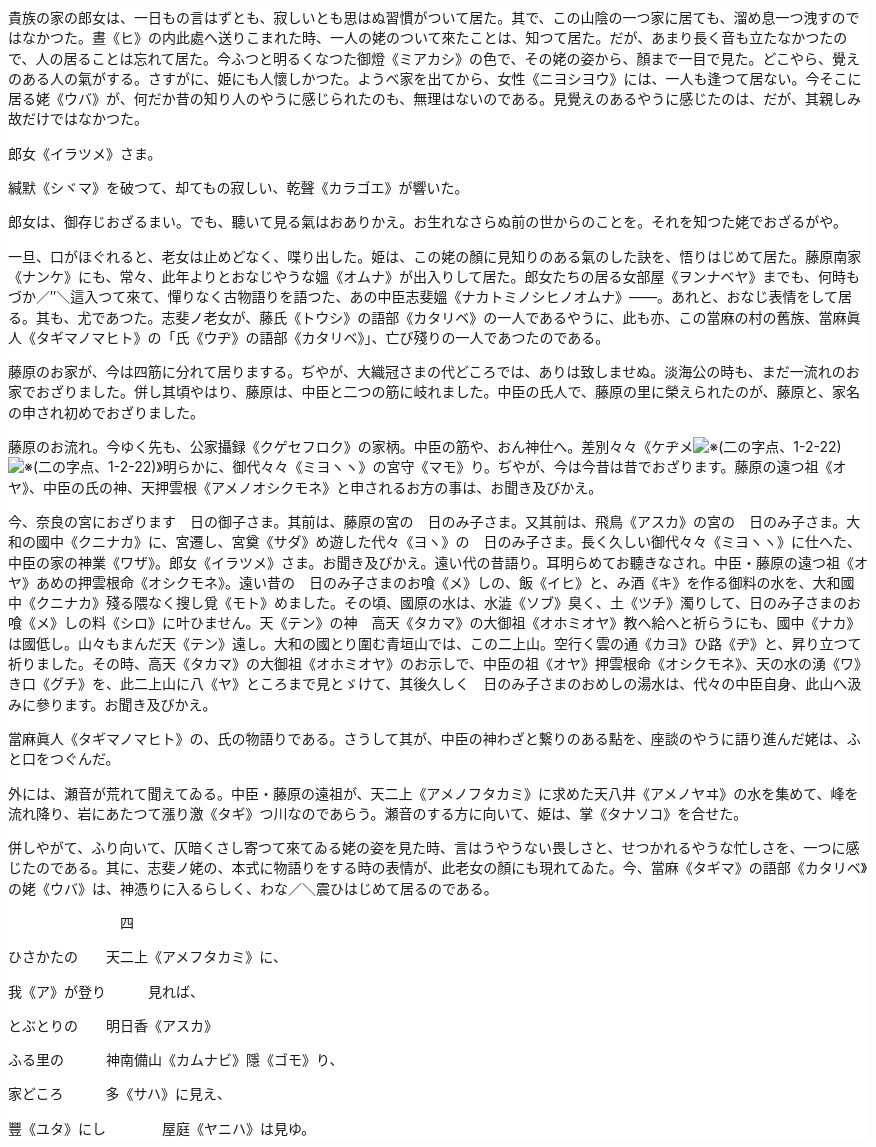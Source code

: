 貴族の家の郎女は、一日もの言はずとも、寂しいとも思はぬ習慣がついて居た。其で、この山陰の一つ家に居ても、溜め息一つ洩すのではなかつた。晝《ヒ》の内此處へ送りこまれた時、一人の姥のついて來たことは、知つて居た。だが、あまり長く音も立たなかつたので、人の居ることは忘れて居た。今ふつと明るくなつた御燈《ミアカシ》の色で、その姥の姿から、顏まで一目で見た。どこやら、覺えのある人の氣がする。さすがに、姫にも人懷しかつた。ようべ家を出てから、女性《ニヨシヨウ》には、一人も逢つて居ない。今そこに居る姥《ウバ》が、何だか昔の知り人のやうに感じられたのも、無理はないのである。見覺えのあるやうに感じたのは、だが、其親しみ故だけではなかつた。


郎女《イラツメ》さま。



緘默《シヾマ》を破つて、却てもの寂しい、乾聲《カラゴエ》が響いた。


郎女は、御存じおざるまい。でも、聽いて見る氣はおありかえ。お生れなさらぬ前の世からのことを。それを知つた姥でおざるがや。



一旦、口がほぐれると、老女は止めどなく、喋り出した。姫は、この姥の顏に見知りのある氣のした訣を、悟りはじめて居た。藤原南家《ナンケ》にも、常々、此年よりとおなじやうな媼《オムナ》が出入りして居た。郎女たちの居る女部屋《ヲンナベヤ》までも、何時もづか／″＼這入つて來て、憚りなく古物語りを語つた、あの中臣志斐媼《ナカトミノシヒノオムナ》――。あれと、おなじ表情をして居る。其も、尤であつた。志斐ノ老女が、藤氏《トウシ》の語部《カタリベ》の一人であるやうに、此も亦、この當麻の村の舊族、當麻眞人《タギマノマヒト》の「氏《ウヂ》の語部《カタリベ》」、亡び殘りの一人であつたのである。


藤原のお家が、今は四筋に分れて居りまする。ぢやが、大織冠さまの代どころでは、ありは致しませぬ。淡海公の時も、まだ一流れのお家でおざりました。併し其頃やはり、藤原は、中臣と二つの筋に岐れました。中臣の氏人で、藤原の里に榮えられたのが、藤原と、家名の申され初めでおざりました。

藤原のお流れ。今ゆく先も、公家攝録《クゲセフロク》の家柄。中臣の筋や、おん神仕へ。差別々々《ケヂメ![※(二の字点、1-2-22)](https://www.aozora.gr.jp/cards/000933/files/../../../gaiji/1-02/1-02-22.png)![※(二の字点、1-2-22)](https://www.aozora.gr.jp/cards/000933/files/../../../gaiji/1-02/1-02-22.png)》明らかに、御代々々《ミヨヽヽ》の宮守《マモ》り。ぢやが、今は今昔は昔でおざります。藤原の遠つ祖《オヤ》、中臣の氏の神、天押雲根《アメノオシクモネ》と申されるお方の事は、お聞き及びかえ。

今、奈良の宮におざります　日の御子さま。其前は、藤原の宮の　日のみ子さま。又其前は、飛鳥《アスカ》の宮の　日のみ子さま。大和の國中《クニナカ》に、宮遷し、宮奠《サダ》め遊した代々《ヨヽ》の　日のみ子さま。長く久しい御代々々《ミヨヽヽ》に仕へた、中臣の家の神業《ワザ》。郎女《イラツメ》さま。お聞き及びかえ。遠い代の昔語り。耳明らめてお聽きなされ。中臣・藤原の遠つ祖《オヤ》あめの押雲根命《オシクモネ》。遠い昔の　日のみ子さまのお喰《メ》しの、飯《イヒ》と、み酒《キ》を作る御料の水を、大和國中《クニナカ》殘る隈なく搜し覓《モト》めました。その頃、國原の水は、水澁《ソブ》臭く、土《ツチ》濁りして、日のみ子さまのお喰《メ》しの料《シロ》に叶ひません。天《テン》の神　高天《タカマ》の大御祖《オホミオヤ》教へ給へと祈らうにも、國中《ナカ》は國低し。山々もまんだ天《テン》遠し。大和の國とり圍む青垣山では、この二上山。空行く雲の通《カヨ》ひ路《ヂ》と、昇り立つて祈りました。その時、高天《タカマ》の大御祖《オホミオヤ》のお示しで、中臣の祖《オヤ》押雲根命《オシクモネ》、天の水の湧《ワ》き口《グチ》を、此二上山に八《ヤ》ところまで見とゞけて、其後久しく　日のみ子さまのおめしの湯水は、代々の中臣自身、此山へ汲みに參ります。お聞き及びかえ。



當麻眞人《タギマノマヒト》の、氏の物語りである。さうして其が、中臣の神わざと繋りのある點を、座談のやうに語り進んだ姥は、ふと口をつぐんだ。

外には、瀬音が荒れて聞えてゐる。中臣・藤原の遠祖が、天二上《アメノフタカミ》に求めた天八井《アメノヤヰ》の水を集めて、峰を流れ降り、岩にあたつて漲り激《タギ》つ川なのであらう。瀬音のする方に向いて、姫は、掌《タナソコ》を合せた。

併しやがて、ふり向いて、仄暗くさし寄つて來てゐる姥の姿を見た時、言はうやうない畏しさと、せつかれるやうな忙しさを、一つに感じたのである。其に、志斐ノ姥の、本式に物語りをする時の表情が、此老女の顏にも現れてゐた。今、當麻《タギマ》の語部《カタリベ》の姥《ウバ》は、神憑りに入るらしく、わな／＼震ひはじめて居るのである。



　　　　　　　　四




ひさかたの　　天二上《アメフタカミ》に、

我《ア》が登り　　　見れば、

とぶとりの　　明日香《アスカ》

ふる里の　　　神南備山《カムナビ》隱《ゴモ》り、

家どころ　　　多《サハ》に見え、

豐《ユタ》にし　　　　屋庭《ヤニハ》は見ゆ。
